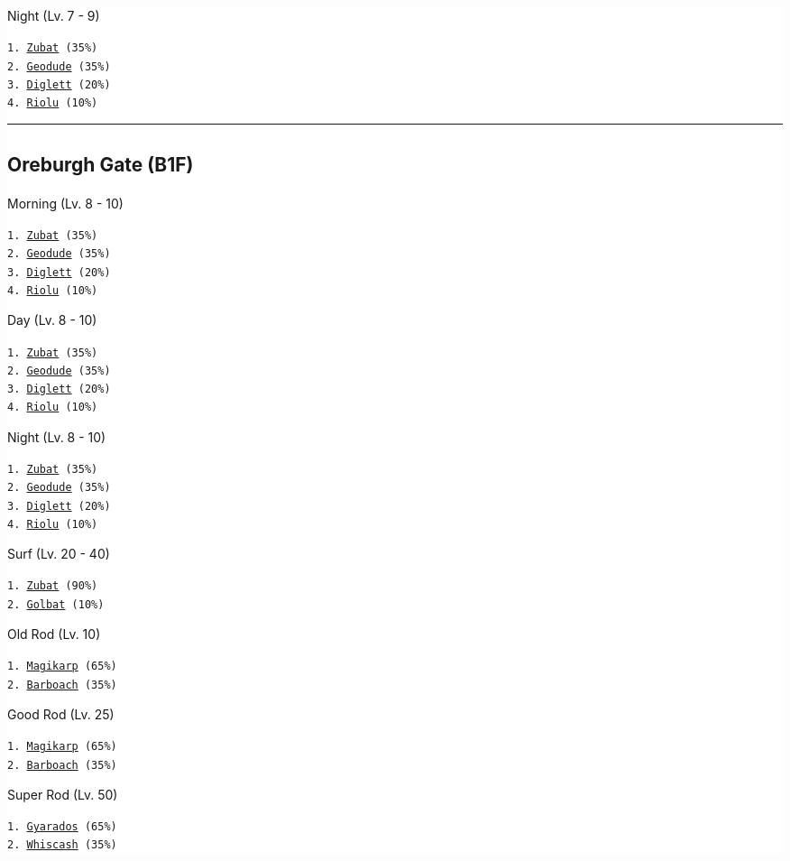 Night (Lv. 7 - 9)

<pre><code>1. <a href='/renegade-platinum-wiki/pokemon/zubat/'>Zubat</a> (35%)
2. <a href='/renegade-platinum-wiki/pokemon/geodude/'>Geodude</a> (35%)
3. <a href='/renegade-platinum-wiki/pokemon/diglett/'>Diglett</a> (20%)
4. <a href='/renegade-platinum-wiki/pokemon/riolu/'>Riolu</a> (10%)
</code></pre>


---

## Oreburgh Gate (B1F)

Morning (Lv. 8 - 10)

<pre><code>1. <a href='/renegade-platinum-wiki/pokemon/zubat/'>Zubat</a> (35%)
2. <a href='/renegade-platinum-wiki/pokemon/geodude/'>Geodude</a> (35%)
3. <a href='/renegade-platinum-wiki/pokemon/diglett/'>Diglett</a> (20%)
4. <a href='/renegade-platinum-wiki/pokemon/riolu/'>Riolu</a> (10%)
</code></pre>

Day (Lv. 8 - 10)

<pre><code>1. <a href='/renegade-platinum-wiki/pokemon/zubat/'>Zubat</a> (35%)
2. <a href='/renegade-platinum-wiki/pokemon/geodude/'>Geodude</a> (35%)
3. <a href='/renegade-platinum-wiki/pokemon/diglett/'>Diglett</a> (20%)
4. <a href='/renegade-platinum-wiki/pokemon/riolu/'>Riolu</a> (10%)
</code></pre>

Night (Lv. 8 - 10)

<pre><code>1. <a href='/renegade-platinum-wiki/pokemon/zubat/'>Zubat</a> (35%)
2. <a href='/renegade-platinum-wiki/pokemon/geodude/'>Geodude</a> (35%)
3. <a href='/renegade-platinum-wiki/pokemon/diglett/'>Diglett</a> (20%)
4. <a href='/renegade-platinum-wiki/pokemon/riolu/'>Riolu</a> (10%)
</code></pre>

Surf (Lv. 20 - 40)

<pre><code>1. <a href='/renegade-platinum-wiki/pokemon/zubat/'>Zubat</a> (90%)
2. <a href='/renegade-platinum-wiki/pokemon/golbat/'>Golbat</a> (10%)
</code></pre>

Old Rod (Lv. 10)

<pre><code>1. <a href='/renegade-platinum-wiki/pokemon/magikarp/'>Magikarp</a> (65%)
2. <a href='/renegade-platinum-wiki/pokemon/barboach/'>Barboach</a> (35%)
</code></pre>

Good Rod (Lv. 25)

<pre><code>1. <a href='/renegade-platinum-wiki/pokemon/magikarp/'>Magikarp</a> (65%)
2. <a href='/renegade-platinum-wiki/pokemon/barboach/'>Barboach</a> (35%)
</code></pre>

Super Rod (Lv. 50)

<pre><code>1. <a href='/renegade-platinum-wiki/pokemon/gyarados/'>Gyarados</a> (65%)
2. <a href='/renegade-platinum-wiki/pokemon/whiscash/'>Whiscash</a> (35%)
</code></pre>
